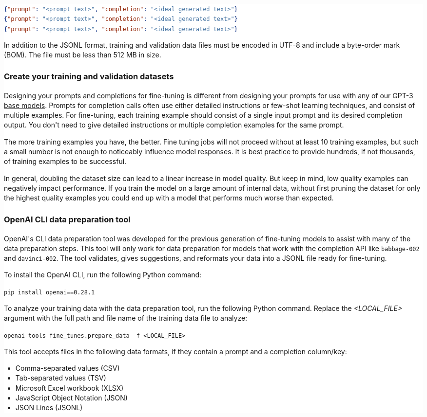 ```json
{"prompt": "<prompt text>", "completion": "<ideal generated text>"}
{"prompt": "<prompt text>", "completion": "<ideal generated text>"}
{"prompt": "<prompt text>", "completion": "<ideal generated text>"}
```

In addition to the JSONL format, training and validation data files must be encoded in UTF-8 and include a byte-order mark (BOM). The file must be less than 512 MB in size.

### Create your training and validation datasets

Designing your prompts and completions for fine-tuning is different from designing your prompts for use with any of [our GPT-3 base models](../concepts/legacy-models.md#gpt-3-models). Prompts for completion calls often use either detailed instructions or few-shot learning techniques, and consist of multiple examples. For fine-tuning, each training example should consist of a single input prompt and its desired completion output. You don't need to give detailed instructions or multiple completion examples for the same prompt.

The more training examples you have, the better. Fine tuning jobs will not proceed without at least 10 training examples, but such a small number is not enough to noticeably influence model responses. It is best practice to provide hundreds, if not thousands, of training examples to be successful.

In general, doubling the dataset size can lead to a linear increase in model quality. But keep in mind, low quality examples can negatively impact performance. If you train the model on a large amount of internal data, without first pruning the dataset for only the highest quality examples you could end up with a model that performs much worse than expected.

### OpenAI CLI data preparation tool

OpenAI's CLI data preparation tool was developed for the previous generation of fine-tuning models to assist with many of the data preparation steps. This tool will only work for data preparation for models that work with the completion API like `babbage-002` and `davinci-002`. The tool validates, gives suggestions, and reformats your data into a JSONL file ready for fine-tuning.

To install the OpenAI CLI, run the following Python command:

```console
pip install openai==0.28.1
```

To analyze your training data with the data preparation tool, run the following Python command. Replace the _\<LOCAL_FILE>_ argument with the full path and file name of the training data file to analyze:

```console
openai tools fine_tunes.prepare_data -f <LOCAL_FILE>
```

This tool accepts files in the following data formats, if they contain a prompt and a completion column/key:

- Comma-separated values (CSV)
- Tab-separated values (TSV)
- Microsoft Excel workbook (XLSX)
- JavaScript Object Notation (JSON)
- JSON Lines (JSONL)
